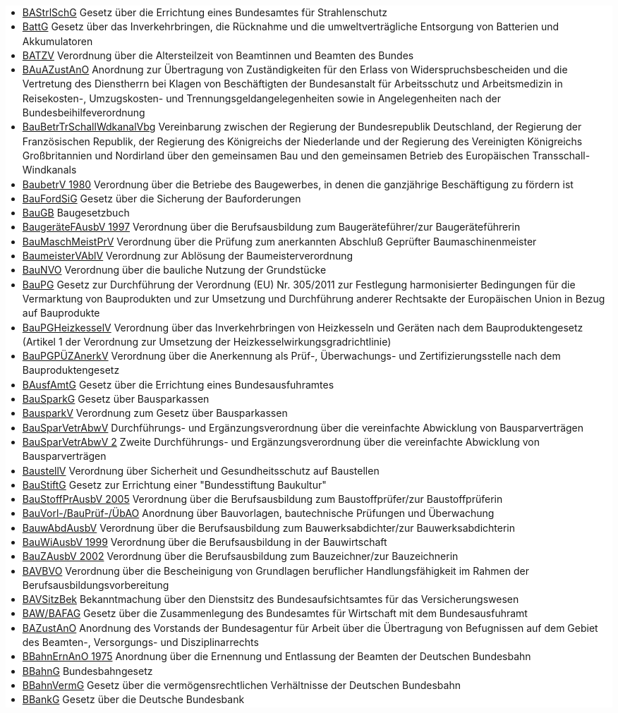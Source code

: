 - [BAStrlSchG](laws/BAStrlSchG.md) Gesetz über die Errichtung eines Bundesamtes für Strahlenschutz
- [BattG](laws/BattG.md) Gesetz über das Inverkehrbringen, die Rücknahme und die umweltverträgliche Entsorgung von Batterien und Akkumulatoren
- [BATZV](laws/BATZV.md) Verordnung über die Altersteilzeit von Beamtinnen und Beamten des Bundes
- [BAuAZustAnO](laws/BAuAZustAnO.md) Anordnung zur Übertragung von Zuständigkeiten für den Erlass von Widerspruchsbescheiden und die Vertretung des Dienstherrn bei Klagen von Beschäftigten der Bundesanstalt für Arbeitsschutz und Arbeitsmedizin in Reisekosten-, Umzugskosten- und Trennungsgeldangelegenheiten sowie in Angelegenheiten nach der Bundesbeihilfeverordnung
- [BauBetrTrSchallWdkanalVbg](laws/BauBetrTrSchallWdkanalVbg.md) Vereinbarung zwischen der Regierung der Bundesrepublik Deutschland, der Regierung der Französischen Republik, der Regierung des Königreichs der Niederlande und der Regierung des Vereinigten Königreichs Großbritannien und Nordirland über den gemeinsamen Bau und den gemeinsamen Betrieb des Europäischen Transschall-Windkanals
- [BaubetrV 1980](laws/BaubetrV_1980.md) Verordnung über die Betriebe des Baugewerbes, in denen die ganzjährige Beschäftigung zu fördern ist
- [BauFordSiG](laws/BauFordSiG.md) Gesetz über die Sicherung der Bauforderungen
- [BauGB](laws/BauGB.md) Baugesetzbuch
- [BaugeräteFAusbV 1997](laws/BaugeräteFAusbV_1997.md) Verordnung über die Berufsausbildung zum Baugeräteführer/zur Baugeräteführerin
- [BauMaschMeistPrV](laws/BauMaschMeistPrV.md) Verordnung über die Prüfung zum anerkannten Abschluß Geprüfter Baumaschinenmeister
- [BaumeisterVAblV](laws/BaumeisterVAblV.md) Verordnung zur Ablösung der Baumeisterverordnung
- [BauNVO](laws/BauNVO.md) Verordnung über die bauliche Nutzung der Grundstücke
- [BauPG](laws/BauPG.md) Gesetz zur Durchführung der Verordnung (EU) Nr. 305/2011 zur Festlegung harmonisierter Bedingungen für die Vermarktung von Bauprodukten und zur Umsetzung und Durchführung anderer Rechtsakte der Europäischen Union in Bezug auf Bauprodukte
- [BauPGHeizkesselV](laws/BauPGHeizkesselV.md) Verordnung über das Inverkehrbringen von Heizkesseln und Geräten nach dem Bauproduktengesetz (Artikel 1 der Verordnung zur Umsetzung der Heizkesselwirkungsgradrichtlinie)
- [BauPGPÜZAnerkV](laws/BauPGPÜZAnerkV.md) Verordnung über die Anerkennung als Prüf-, Überwachungs- und Zertifizierungsstelle nach dem Bauproduktengesetz
- [BAusfAmtG](laws/BAusfAmtG.md) Gesetz über die Errichtung eines Bundesausfuhramtes
- [BauSparkG](laws/BauSparkG.md) Gesetz über Bausparkassen
- [BausparkV](laws/BausparkV.md) Verordnung zum Gesetz über Bausparkassen
- [BauSparVetrAbwV](laws/BauSparVetrAbwV.md) Durchführungs- und Ergänzungsverordnung über die vereinfachte Abwicklung von Bausparverträgen
- [BauSparVetrAbwV 2](laws/BauSparVetrAbwV_2.md) Zweite Durchführungs- und Ergänzungsverordnung über die vereinfachte Abwicklung von Bausparverträgen
- [BaustellV](laws/BaustellV.md) Verordnung über Sicherheit und Gesundheitsschutz auf Baustellen
- [BauStiftG](laws/BauStiftG.md) Gesetz zur Errichtung einer "Bundesstiftung Baukultur"
- [BauStoffPrAusbV 2005](laws/BauStoffPrAusbV_2005.md) Verordnung über die Berufsausbildung zum Baustoffprüfer/zur Baustoffprüferin
- [BauVorl-/BauPrüf-/ÜbAO](laws/BauVorl-_BauPrüf-_ÜbAO.md) Anordnung über Bauvorlagen, bautechnische Prüfungen und Überwachung
- [BauwAbdAusbV](laws/BauwAbdAusbV.md) Verordnung über die Berufsausbildung zum Bauwerksabdichter/zur Bauwerksabdichterin
- [BauWiAusbV 1999](laws/BauWiAusbV_1999.md) Verordnung über die Berufsausbildung in der Bauwirtschaft
- [BauZAusbV 2002](laws/BauZAusbV_2002.md) Verordnung über die Berufsausbildung zum Bauzeichner/zur Bauzeichnerin
- [BAVBVO](laws/BAVBVO.md) Verordnung über die Bescheinigung von Grundlagen beruflicher Handlungsfähigkeit im Rahmen der Berufsausbildungsvorbereitung
- [BAVSitzBek](laws/BAVSitzBek.md) Bekanntmachung über den Dienstsitz des Bundesaufsichtsamtes für das Versicherungswesen
- [BAW/BAFAG](laws/BAW_BAFAG.md) Gesetz über die Zusammenlegung des Bundesamtes für Wirtschaft mit dem Bundesausfuhramt
- [BAZustAnO](laws/BAZustAnO.md) Anordnung des Vorstands der Bundesagentur für Arbeit über die Übertragung von Befugnissen auf dem Gebiet des Beamten-, Versorgungs- und Disziplinarrechts
- [BBahnErnAnO 1975](laws/BBahnErnAnO_1975.md) Anordnung über die Ernennung und Entlassung der Beamten der Deutschen Bundesbahn
- [BBahnG](laws/BBahnG.md) Bundesbahngesetz
- [BBahnVermG](laws/BBahnVermG.md) Gesetz über die vermögensrechtlichen Verhältnisse der Deutschen Bundesbahn
- [BBankG](laws/BBankG.md) Gesetz über die Deutsche Bundesbank